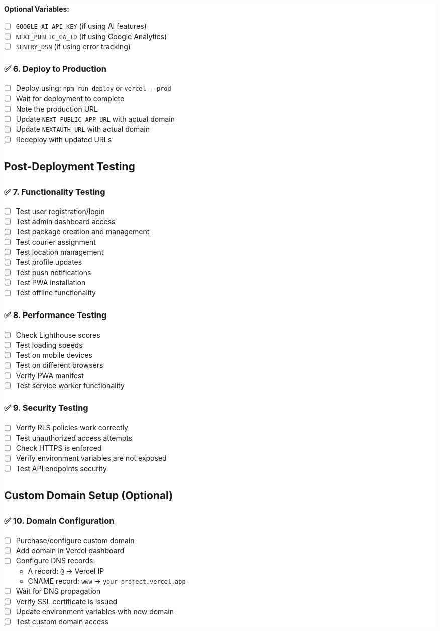 **Optional Variables:**
- [ ] `GOOGLE_AI_API_KEY` (if using AI features)
- [ ] `NEXT_PUBLIC_GA_ID` (if using Google Analytics)
- [ ] `SENTRY_DSN` (if using error tracking)

### ✅ 6. Deploy to Production
- [ ] Deploy using: `npm run deploy` or `vercel --prod`
- [ ] Wait for deployment to complete
- [ ] Note the production URL
- [ ] Update `NEXT_PUBLIC_APP_URL` with actual domain
- [ ] Update `NEXTAUTH_URL` with actual domain
- [ ] Redeploy with updated URLs

## Post-Deployment Testing

### ✅ 7. Functionality Testing
- [ ] Test user registration/login
- [ ] Test admin dashboard access
- [ ] Test package creation and management
- [ ] Test courier assignment
- [ ] Test location management
- [ ] Test profile updates
- [ ] Test push notifications
- [ ] Test PWA installation
- [ ] Test offline functionality

### ✅ 8. Performance Testing
- [ ] Check Lighthouse scores
- [ ] Test loading speeds
- [ ] Test on mobile devices
- [ ] Test on different browsers
- [ ] Verify PWA manifest
- [ ] Test service worker functionality

### ✅ 9. Security Testing
- [ ] Verify RLS policies work correctly
- [ ] Test unauthorized access attempts
- [ ] Check HTTPS is enforced
- [ ] Verify environment variables are not exposed
- [ ] Test API endpoints security

## Custom Domain Setup (Optional)

### ✅ 10. Domain Configuration
- [ ] Purchase/configure custom domain
- [ ] Add domain in Vercel dashboard
- [ ] Configure DNS records:
  - A record: `@` → Vercel IP
  - CNAME record: `www` → `your-project.vercel.app`
- [ ] Wait for DNS propagation
- [ ] Verify SSL certificate is issued
- [ ] Update environment variables with new domain
- [ ] Test custom domain access
